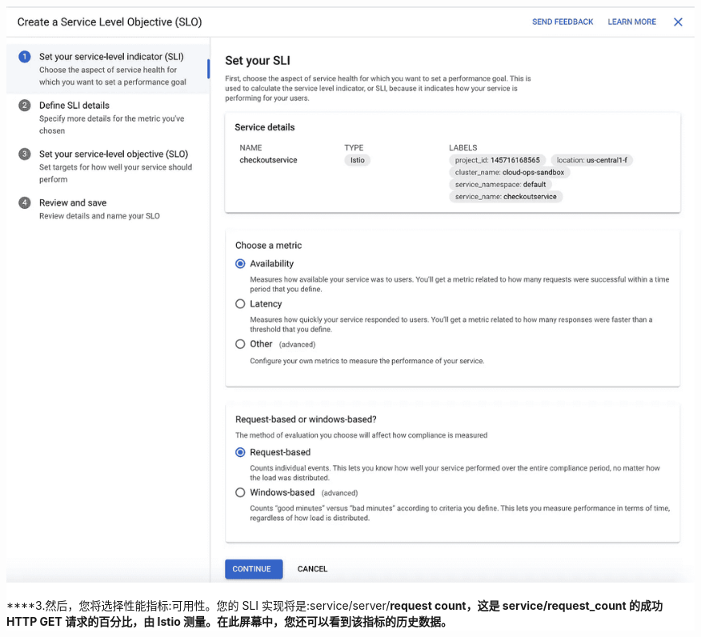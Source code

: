 ****![](img/e08777f7ac9e6a287854fe928c07b836.png)****

****3.然后，您将选择性能指标:可用性。您的 SLI 实现将是:service/server/**request count，**这是 service/request_count 的成功 HTTP GET 请求的百分比，由 Istio 测量。在此屏幕中，您还可以看到该指标的历史数据。****
